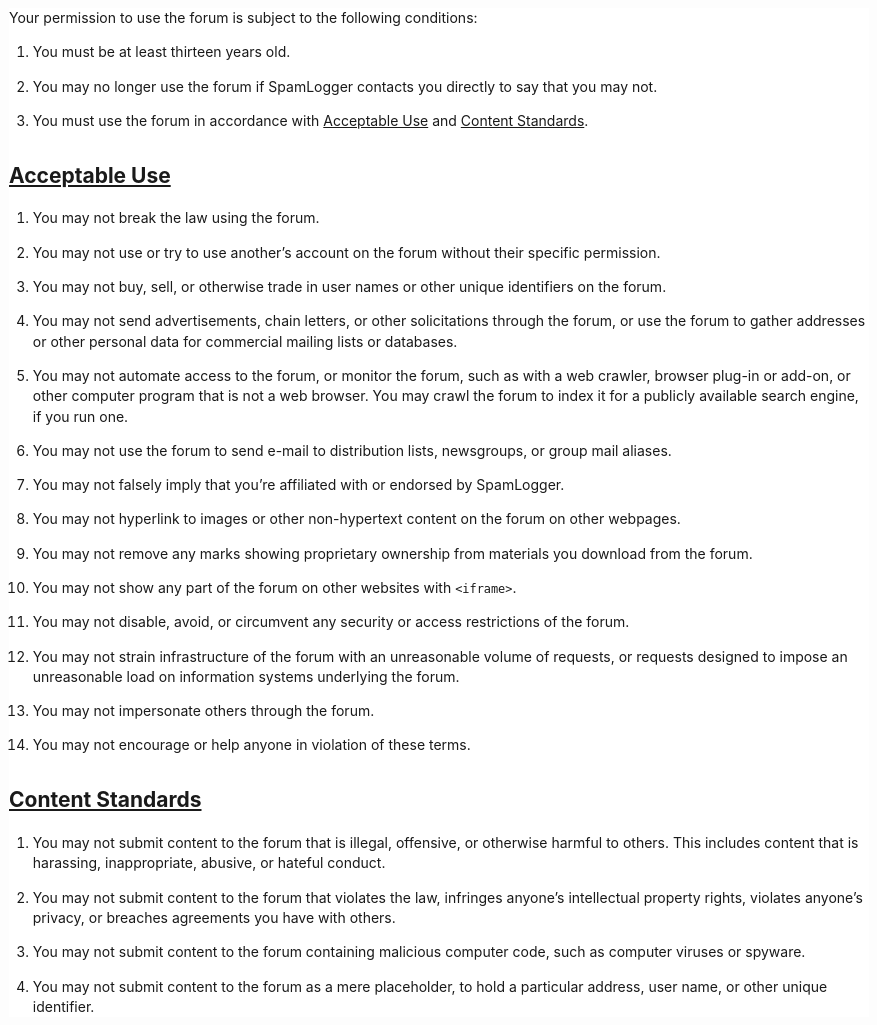 Your permission to use the forum is subject to the following conditions:

1. You must be at least thirteen years old.
    
2. You may no longer use the forum if SpamLogger contacts you directly to say that you may not.
    
3. You must use the forum in accordance with [Acceptable Use](#heading--acceptable-use) and [Content Standards](#heading--content-standards).
    

[Acceptable Use](#heading--acceptable-use)
------------------------------------------

1. You may not break the law using the forum.
    
2. You may not use or try to use another’s account on the forum without their specific permission.
    
3. You may not buy, sell, or otherwise trade in user names or other unique identifiers on the forum.
    
4. You may not send advertisements, chain letters, or other solicitations through the forum, or use the forum to gather addresses or other personal data for commercial mailing lists or databases.
    
5. You may not automate access to the forum, or monitor the forum, such as with a web crawler, browser plug-in or add-on, or other computer program that is not a web browser. You may crawl the forum to index it for a publicly available search engine, if you run one.
    
6. You may not use the forum to send e-mail to distribution lists, newsgroups, or group mail aliases.
    
7. You may not falsely imply that you’re affiliated with or endorsed by SpamLogger.
    
8. You may not hyperlink to images or other non-hypertext content on the forum on other webpages.
    
9. You may not remove any marks showing proprietary ownership from materials you download from the forum.
    
10. You may not show any part of the forum on other websites with `<iframe>`.
    
11. You may not disable, avoid, or circumvent any security or access restrictions of the forum.
    
12. You may not strain infrastructure of the forum with an unreasonable volume of requests, or requests designed to impose an unreasonable load on information systems underlying the forum.
    
13. You may not impersonate others through the forum.
    
14. You may not encourage or help anyone in violation of these terms.
    

[Content Standards](#heading--content-standards)
------------------------------------------------

1. You may not submit content to the forum that is illegal, offensive, or otherwise harmful to others. This includes content that is harassing, inappropriate, abusive, or hateful conduct.
    
2. You may not submit content to the forum that violates the law, infringes anyone’s intellectual property rights, violates anyone’s privacy, or breaches agreements you have with others.
    
3. You may not submit content to the forum containing malicious computer code, such as computer viruses or spyware.
    
4. You may not submit content to the forum as a mere placeholder, to hold a particular address, user name, or other unique identifier.
    